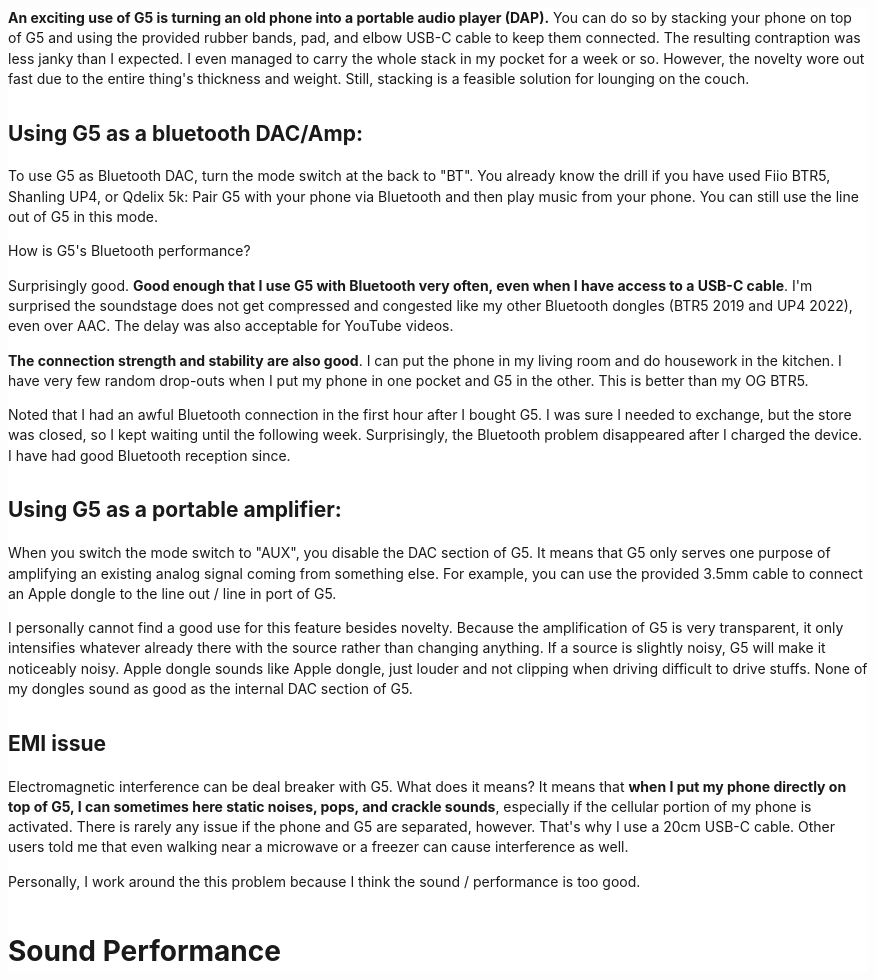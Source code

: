 **An exciting use of G5 is turning an old phone into a portable audio player (DAP).** You can do so by stacking your phone on top of G5 and using the provided rubber bands, pad, and elbow USB-C cable to keep them connected. The resulting contraption was less janky than I expected. I even managed to carry the whole stack in my pocket for a week or so. However, the novelty wore out fast due to the entire thing's thickness and weight. Still, stacking is a feasible solution for lounging on the couch. 

Using G5 as a bluetooth DAC/Amp:
---

To use G5 as Bluetooth DAC, turn the mode switch at the back to "BT". You already know the drill if you have used Fiio BTR5, Shanling UP4, or Qdelix 5k: Pair G5 with your phone via Bluetooth and then play music from your phone. You can still use the line out of G5 in this mode. 

How is G5's Bluetooth performance? 

Surprisingly good. **Good enough that I use G5 with Bluetooth very often, even when I have access to a USB-C cable**. I'm surprised the soundstage does not get compressed and congested like my other Bluetooth dongles (BTR5 2019 and UP4 2022), even over AAC. The delay was also acceptable for YouTube videos. 

**The connection strength and stability are also good**. I can put the phone in my living room and do housework in the kitchen. I have very few random drop-outs when I put my phone in one pocket and G5 in the other. This is better than my OG BTR5.

Noted that I had an awful Bluetooth connection in the first hour after I bought G5. I was sure I needed to exchange, but the store was closed, so I kept waiting until the following week. Surprisingly, the Bluetooth problem disappeared after I charged the device. I have had good Bluetooth reception since.

Using G5 as a portable amplifier:
---

When you switch the mode switch to "AUX", you disable the DAC section of G5. It means that G5 only serves one purpose of amplifying an existing analog signal coming from something else. For example, you can use the provided 3.5mm cable to connect an Apple dongle to the line out / line in port of G5. 

I personally cannot find a good use for this feature besides novelty. Because the amplification of G5 is very transparent, it only intensifies whatever already there with the source rather than changing anything. If a source is slightly noisy, G5 will make it noticeably noisy. Apple dongle sounds like Apple dongle, just louder and not clipping when driving difficult to drive stuffs. None of my dongles sound as good as the internal DAC section of G5. 

EMI issue
---

Electromagnetic interference can be deal breaker with G5. What does it means? It means that **when I put my phone directly on top of G5, I can sometimes here static noises, pops, and crackle sounds**, especially if the cellular portion of my phone is activated. There is rarely any issue if the phone and G5 are separated, however. That's why I use a 20cm USB-C cable. Other users told me that even walking near a microwave or a freezer can cause interference as well. 

Personally, I work around the this problem because I think the sound / performance is too good.

Sound Performance
===
